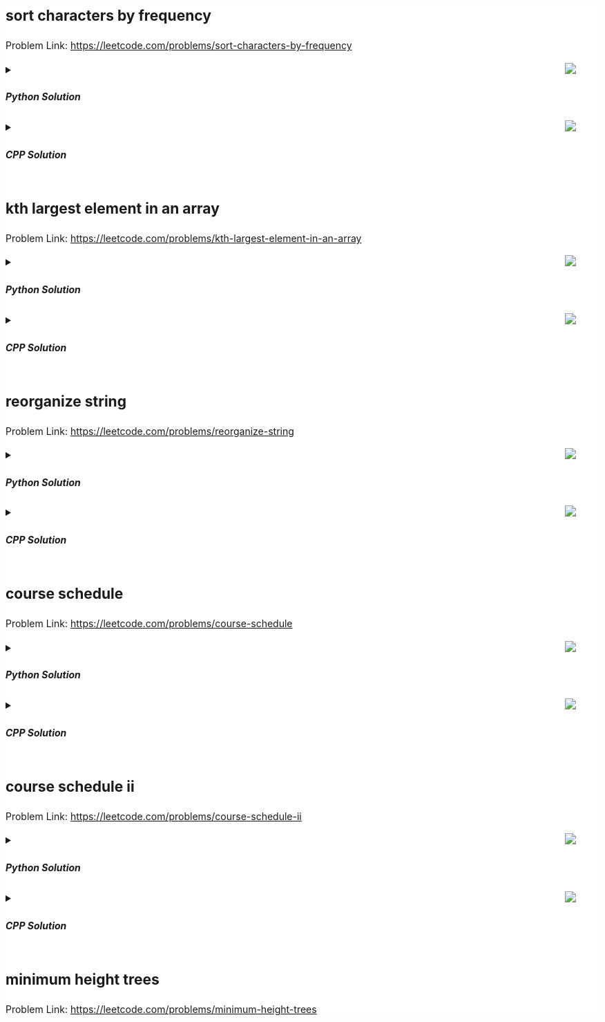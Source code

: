 ## sort characters by frequency
Problem Link: https://leetcode.com/problems/sort-characters-by-frequency

<a href="/level-3/leetcode/interviews-questions-1/solutions/medium-problems-III.md"><img align="right" width="50" src="https://github.com/cs-MohamedAyman/cs-MohamedAyman/blob/main/repos-logos/python.png"></img></a>
<details><summary><h5>Python Solution</h5></summary></details>
<a href="/level-3/leetcode/interviews-questions-1/solutions/medium-problems-III.md"><img align="right" width="50" src="https://github.com/cs-MohamedAyman/cs-MohamedAyman/blob/main/repos-logos/cpp.png"></img></a>
<details><summary><h5>CPP Solution</h5></summary></details>

## kth largest element in an array
Problem Link: https://leetcode.com/problems/kth-largest-element-in-an-array

<a href="/level-3/leetcode/interviews-questions-1/solutions/medium-problems-III.md"><img align="right" width="50" src="https://github.com/cs-MohamedAyman/cs-MohamedAyman/blob/main/repos-logos/python.png"></img></a>
<details><summary><h5>Python Solution</h5></summary></details>
<a href="/level-3/leetcode/interviews-questions-1/solutions/medium-problems-III.md"><img align="right" width="50" src="https://github.com/cs-MohamedAyman/cs-MohamedAyman/blob/main/repos-logos/cpp.png"></img></a>
<details><summary><h5>CPP Solution</h5></summary></details>

## reorganize string
Problem Link: https://leetcode.com/problems/reorganize-string

<a href="/level-3/leetcode/interviews-questions-1/solutions/medium-problems-III.md"><img align="right" width="50" src="https://github.com/cs-MohamedAyman/cs-MohamedAyman/blob/main/repos-logos/python.png"></img></a>
<details><summary><h5>Python Solution</h5></summary></details>
<a href="/level-3/leetcode/interviews-questions-1/solutions/medium-problems-III.md"><img align="right" width="50" src="https://github.com/cs-MohamedAyman/cs-MohamedAyman/blob/main/repos-logos/cpp.png"></img></a>
<details><summary><h5>CPP Solution</h5></summary></details>

## course schedule
Problem Link: https://leetcode.com/problems/course-schedule

<a href="/level-3/leetcode/interviews-questions-1/solutions/medium-problems-III.md"><img align="right" width="50" src="https://github.com/cs-MohamedAyman/cs-MohamedAyman/blob/main/repos-logos/python.png"></img></a>
<details><summary><h5>Python Solution</h5></summary></details>
<a href="/level-3/leetcode/interviews-questions-1/solutions/medium-problems-III.md"><img align="right" width="50" src="https://github.com/cs-MohamedAyman/cs-MohamedAyman/blob/main/repos-logos/cpp.png"></img></a>
<details><summary><h5>CPP Solution</h5></summary></details>

## course schedule ii
Problem Link: https://leetcode.com/problems/course-schedule-ii

<a href="/level-3/leetcode/interviews-questions-1/solutions/medium-problems-III.md"><img align="right" width="50" src="https://github.com/cs-MohamedAyman/cs-MohamedAyman/blob/main/repos-logos/python.png"></img></a>
<details><summary><h5>Python Solution</h5></summary></details>
<a href="/level-3/leetcode/interviews-questions-1/solutions/medium-problems-III.md"><img align="right" width="50" src="https://github.com/cs-MohamedAyman/cs-MohamedAyman/blob/main/repos-logos/cpp.png"></img></a>
<details><summary><h5>CPP Solution</h5></summary></details>

## minimum height trees
Problem Link: https://leetcode.com/problems/minimum-height-trees
